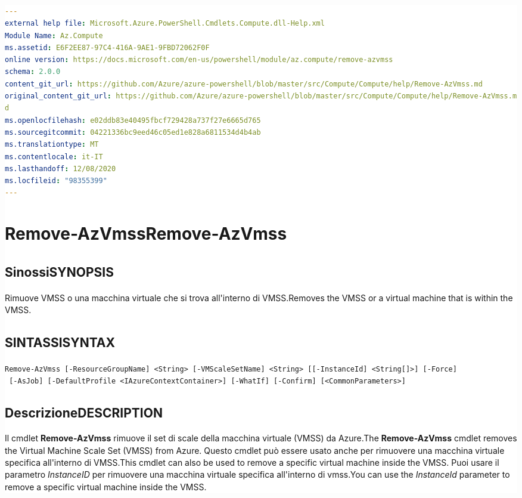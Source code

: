 ```yaml
---
external help file: Microsoft.Azure.PowerShell.Cmdlets.Compute.dll-Help.xml
Module Name: Az.Compute
ms.assetid: E6F2EE87-97C4-416A-9AE1-9FBD72062F0F
online version: https://docs.microsoft.com/en-us/powershell/module/az.compute/remove-azvmss
schema: 2.0.0
content_git_url: https://github.com/Azure/azure-powershell/blob/master/src/Compute/Compute/help/Remove-AzVmss.md
original_content_git_url: https://github.com/Azure/azure-powershell/blob/master/src/Compute/Compute/help/Remove-AzVmss.md
ms.openlocfilehash: e02ddb83e40495fbcf729428a737f27e6665d765
ms.sourcegitcommit: 04221336bc9eed46c05ed1e828a6811534d4b4ab
ms.translationtype: MT
ms.contentlocale: it-IT
ms.lasthandoff: 12/08/2020
ms.locfileid: "98355399"
---
```

# <span data-ttu-id="b8fed-101">Remove-AzVmss</span><span class="sxs-lookup"><span data-stu-id="b8fed-101">Remove-AzVmss</span></span>

## <span data-ttu-id="b8fed-102">Sinossi</span><span class="sxs-lookup"><span data-stu-id="b8fed-102">SYNOPSIS</span></span>
<span data-ttu-id="b8fed-103">Rimuove VMSS o una macchina virtuale che si trova all'interno di VMSS.</span><span class="sxs-lookup"><span data-stu-id="b8fed-103">Removes the VMSS or a virtual machine that is within the VMSS.</span></span>

## <span data-ttu-id="b8fed-104">SINTASSI</span><span class="sxs-lookup"><span data-stu-id="b8fed-104">SYNTAX</span></span>

```
Remove-AzVmss [-ResourceGroupName] <String> [-VMScaleSetName] <String> [[-InstanceId] <String[]>] [-Force]
 [-AsJob] [-DefaultProfile <IAzureContextContainer>] [-WhatIf] [-Confirm] [<CommonParameters>]
```

## <span data-ttu-id="b8fed-105">Descrizione</span><span class="sxs-lookup"><span data-stu-id="b8fed-105">DESCRIPTION</span></span>
<span data-ttu-id="b8fed-106">Il cmdlet **Remove-AzVmss** rimuove il set di scale della macchina virtuale (VMSS) da Azure.</span><span class="sxs-lookup"><span data-stu-id="b8fed-106">The **Remove-AzVmss** cmdlet removes the Virtual Machine Scale Set (VMSS) from Azure.</span></span>
<span data-ttu-id="b8fed-107">Questo cmdlet può essere usato anche per rimuovere una macchina virtuale specifica all'interno di VMSS.</span><span class="sxs-lookup"><span data-stu-id="b8fed-107">This cmdlet can also be used to remove a specific virtual machine inside the VMSS.</span></span>
<span data-ttu-id="b8fed-108">Puoi usare il parametro *InstanceID* per rimuovere una macchina virtuale specifica all'interno di vmss.</span><span class="sxs-lookup"><span data-stu-id="b8fed-108">You can use the *InstanceId* parameter to remove a specific virtual machine inside the VMSS.</span></span>
